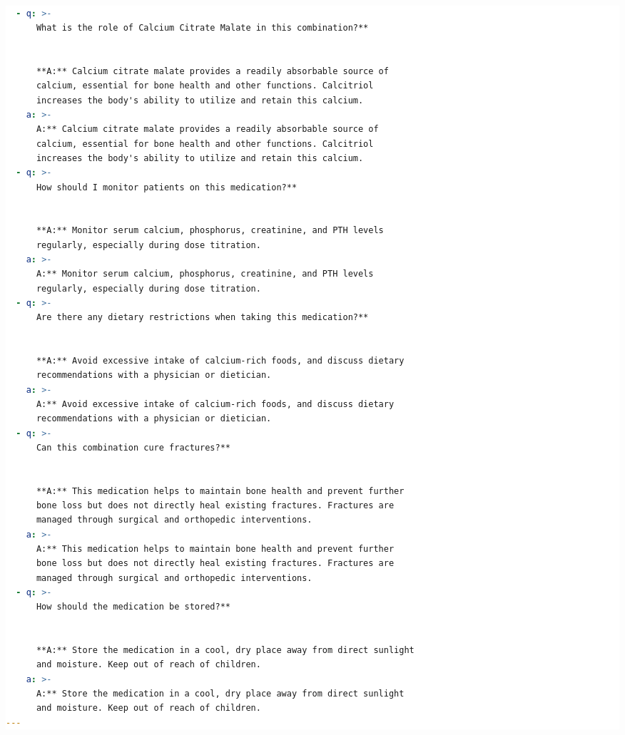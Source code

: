 ```yaml
  - q: >-
      What is the role of Calcium Citrate Malate in this combination?**


      **A:** Calcium citrate malate provides a readily absorbable source of
      calcium, essential for bone health and other functions. Calcitriol
      increases the body's ability to utilize and retain this calcium.
    a: >-
      A:** Calcium citrate malate provides a readily absorbable source of
      calcium, essential for bone health and other functions. Calcitriol
      increases the body's ability to utilize and retain this calcium.
  - q: >-
      How should I monitor patients on this medication?**


      **A:** Monitor serum calcium, phosphorus, creatinine, and PTH levels
      regularly, especially during dose titration.
    a: >-
      A:** Monitor serum calcium, phosphorus, creatinine, and PTH levels
      regularly, especially during dose titration.
  - q: >-
      Are there any dietary restrictions when taking this medication?**


      **A:** Avoid excessive intake of calcium-rich foods, and discuss dietary
      recommendations with a physician or dietician.
    a: >-
      A:** Avoid excessive intake of calcium-rich foods, and discuss dietary
      recommendations with a physician or dietician.
  - q: >-
      Can this combination cure fractures?**


      **A:** This medication helps to maintain bone health and prevent further
      bone loss but does not directly heal existing fractures. Fractures are
      managed through surgical and orthopedic interventions.
    a: >-
      A:** This medication helps to maintain bone health and prevent further
      bone loss but does not directly heal existing fractures. Fractures are
      managed through surgical and orthopedic interventions.
  - q: >-
      How should the medication be stored?**


      **A:** Store the medication in a cool, dry place away from direct sunlight
      and moisture. Keep out of reach of children.
    a: >-
      A:** Store the medication in a cool, dry place away from direct sunlight
      and moisture. Keep out of reach of children.
---
```
